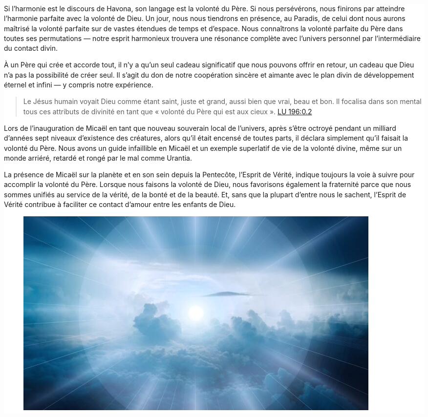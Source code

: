 Si l’harmonie est le discours de Havona, son langage est la volonté du Père. Si nous persévérons, nous finirons par atteindre l’harmonie parfaite avec la volonté de Dieu. Un jour, nous nous tiendrons en présence, au Paradis, de celui dont nous aurons maîtrisé la volonté parfaite sur de vastes étendues de temps et d’espace. Nous connaîtrons la volonté parfaite du Père dans toutes ses permutations — notre esprit harmonieux trouvera une résonance complète avec l’univers personnel par l’intermédiaire du contact divin.

À un Père qui crée et accorde tout, il n’y a qu’un seul cadeau significatif que nous pouvons offrir en retour, un cadeau que Dieu n’a pas la possibilité de créer seul. Il s’agit du don de notre coopération sincère et aimante avec le plan divin de développement éternel et infini — y compris notre expérience.
<br style="clear:both;"/>

> Le Jésus humain voyait Dieu comme étant saint, juste et grand, aussi bien que vrai, beau et bon. Il focalisa dans son mental tous ces attributs de divinité en tant que « volonté du Père qui est aux cieux ». <a id="a176_209"></a>[LU 196:0.2](/fr/The_Urantia_Book/196#p0_2)

Lors de l’inauguration de Micaël en tant que nouveau souverain local de l’univers, après s’être octroyé pendant un milliard d’années sept niveaux d’existence des créatures, alors qu’il était encensé de toutes parts, il déclara simplement qu’il faisait la volonté du Père. Nous avons un guide infaillible en Micaël et un exemple superlatif de vie de la volonté divine, même sur un monde arriéré, retardé et rongé par le mal comme Urantia.

La présence de Micaël sur la planète et en son sein depuis la Pentecôte, l’Esprit de Vérité, indique toujours la voie à suivre pour accomplir la volonté du Père. Lorsque nous faisons la volonté de Dieu, nous favorisons également la fraternité parce que nous sommes unifiés au service de la vérité, de la bonté et de la beauté. Et, sans que la plupart d’entre nous le sachent, l’Esprit de Vérité contribue à faciliter ce contact d’amour entre les enfants de Dieu.

<figure id="Figure_6" class="image urantiapedia" alt="clouds">
<img src="/image/article/IUA_Journal/clouds-Gerd-Altmann-706x397.jpg">
</figure>
